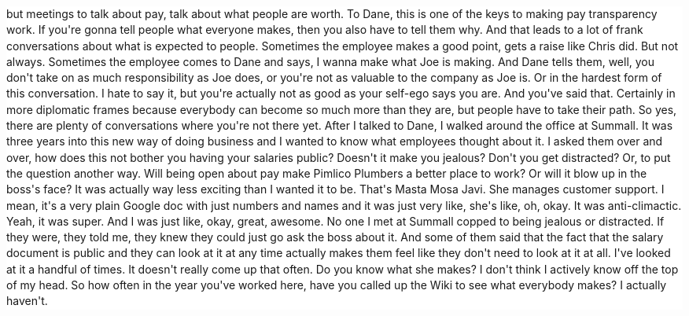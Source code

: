 but meetings to talk about pay,
talk about what people are worth.
To Dane, this is one of the keys
to making pay transparency work.
If you're gonna tell people what everyone makes,
then you also have to tell them why.
And that leads to a lot of frank conversations
about what is expected to people.
Sometimes the employee makes a good point,
gets a raise like Chris did.
But not always.
Sometimes the employee comes to Dane
and says, I wanna make what Joe is making.
And Dane tells them, well,
you don't take on as much responsibility as Joe does,
or you're not as valuable to the company as Joe is.
Or in the hardest form of this conversation.
I hate to say it, but you're actually not as good
as your self-ego says you are.
And you've said that.
Certainly in more diplomatic frames
because everybody can become so much more than they are,
but people have to take their path.
So yes, there are plenty of conversations
where you're not there yet.
After I talked to Dane,
I walked around the office at Summall.
It was three years into this new way of doing business
and I wanted to know what employees thought about it.
I asked them over and over,
how does this not bother you having your salaries public?
Doesn't it make you jealous?
Don't you get distracted?
Or, to put the question another way.
Will being open about pay make Pimlico Plumbers
a better place to work?
Or will it blow up in the boss's face?
It was actually way less exciting
than I wanted it to be.
That's Masta Mosa Javi.
She manages customer support.
I mean, it's a very plain Google doc
with just numbers and names
and it was just very like,
she's like, oh, okay.
It was anti-climactic.
Yeah, it was super.
And I was just like, okay, great, awesome.
No one I met at Summall copped
to being jealous or distracted.
If they were, they told me,
they knew they could just go ask the boss about it.
And some of them said that the fact
that the salary document is public
and they can look at it at any time
actually makes them feel like
they don't need to look at it at all.
I've looked at it a handful of times.
It doesn't really come up that often.
Do you know what she makes?
I don't think I actively know off the top of my head.
So how often in the year you've worked here,
have you called up the Wiki to see what everybody makes?
I actually haven't.
